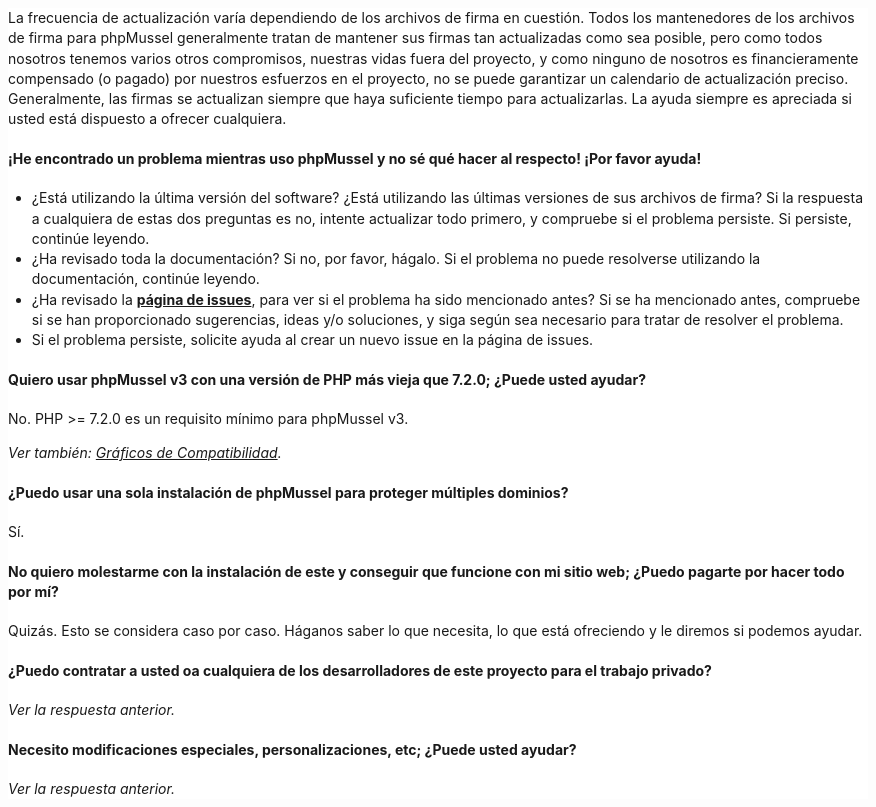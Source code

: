 La frecuencia de actualización varía dependiendo de los archivos de firma en cuestión. Todos los mantenedores de los archivos de firma para phpMussel generalmente tratan de mantener sus firmas tan actualizadas como sea posible, pero como todos nosotros tenemos varios otros compromisos, nuestras vidas fuera del proyecto, y como ninguno de nosotros es financieramente compensado (o pagado) por nuestros esfuerzos en el proyecto, no se puede garantizar un calendario de actualización preciso. Generalmente, las firmas se actualizan siempre que haya suficiente tiempo para actualizarlas. La ayuda siempre es apreciada si usted está dispuesto a ofrecer cualquiera.

#### <a name="ENCOUNTERED_PROBLEM_WHAT_TO_DO"></a>¡He encontrado un problema mientras uso phpMussel y no sé qué hacer al respecto! ¡Por favor ayuda!

- ¿Está utilizando la última versión del software? ¿Está utilizando las últimas versiones de sus archivos de firma? Si la respuesta a cualquiera de estas dos preguntas es no, intente actualizar todo primero, y compruebe si el problema persiste. Si persiste, continúe leyendo.
- ¿Ha revisado toda la documentación? Si no, por favor, hágalo. Si el problema no puede resolverse utilizando la documentación, continúe leyendo.
- ¿Ha revisado la **[página de issues](https://github.com/phpMussel/phpMussel/issues)**, para ver si el problema ha sido mencionado antes? Si se ha mencionado antes, compruebe si se han proporcionado sugerencias, ideas y/o soluciones, y siga según sea necesario para tratar de resolver el problema.
- Si el problema persiste, solicite ayuda al crear un nuevo issue en la página de issues.

#### <a name="MINIMUM_PHP_VERSION_V3"></a>Quiero usar phpMussel v3 con una versión de PHP más vieja que 7.2.0; ¿Puede usted ayudar?

No. PHP >= 7.2.0 es un requisito mínimo para phpMussel v3.

*Ver también: [Gráficos de Compatibilidad](https://maikuolan.github.io/Compatibility-Charts/).*

#### <a name="PROTECT_MULTIPLE_DOMAINS"></a>¿Puedo usar una sola instalación de phpMussel para proteger múltiples dominios?

Sí.

#### <a name="PAY_YOU_TO_DO_IT"></a>No quiero molestarme con la instalación de este y conseguir que funcione con mi sitio web; ¿Puedo pagarte por hacer todo por mí?

Quizás. Esto se considera caso por caso. Háganos saber lo que necesita, lo que está ofreciendo y le diremos si podemos ayudar.

#### <a name="HIRE_FOR_PRIVATE_WORK"></a>¿Puedo contratar a usted oa cualquiera de los desarrolladores de este proyecto para el trabajo privado?

*Ver la respuesta anterior.*

#### <a name="SPECIALIST_MODIFICATIONS"></a>Necesito modificaciones especiales, personalizaciones, etc; ¿Puede usted ayudar?

*Ver la respuesta anterior.*
